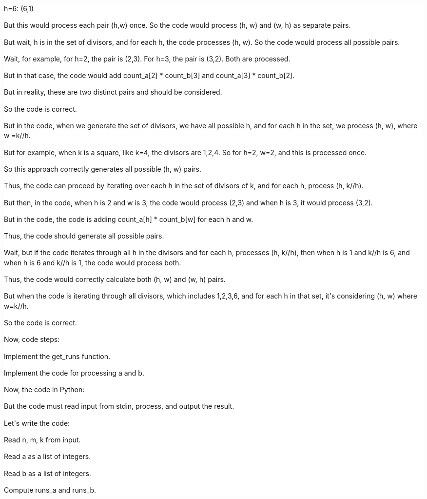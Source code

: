 h=6: (6,1)

But this would process each pair (h,w) once. So the code would process (h, w) and (w, h) as separate pairs. 

But wait, h is in the set of divisors, and for each h, the code processes (h, w). So the code would process all possible pairs. 

Wait, for example, for h=2, the pair is (2,3). For h=3, the pair is (3,2). Both are processed. 

But in that case, the code would add count_a[2] * count_b[3] and count_a[3] * count_b[2]. 

But in reality, these are two distinct pairs and should be considered. 

So the code is correct. 

But in the code, when we generate the set of divisors, we have all possible h, and for each h in the set, we process (h, w), where w =k//h. 

But for example, when k is a square, like k=4, the divisors are 1,2,4. So for h=2, w=2, and this is processed once. 

So this approach correctly generates all possible (h, w) pairs. 

Thus, the code can proceed by iterating over each h in the set of divisors of k, and for each h, process (h, k//h). 

But then, in the code, when h is 2 and w is 3, the code would process (2,3) and when h is 3, it would process (3,2). 

But in the code, the code is adding count_a[h] * count_b[w] for each h and w. 

Thus, the code should generate all possible pairs. 

Wait, but if the code iterates through all h in the divisors and for each h, processes (h, k//h), then when h is 1 and k//h is 6, and when h is 6 and k//h is 1, the code would process both. 

Thus, the code would correctly calculate both (h, w) and (w, h) pairs. 

But when the code is iterating through all divisors, which includes 1,2,3,6, and for each h in that set, it's considering (h, w) where w=k//h. 

So the code is correct. 

Now, code steps:

Implement the get_runs function. 

Implement the code for processing a and b. 

Now, the code in Python:

But the code must read input from stdin, process, and output the result. 

Let's write the code:

Read n, m, k from input.

Read a as a list of integers.

Read b as a list of integers.

Compute runs_a and runs_b. 
